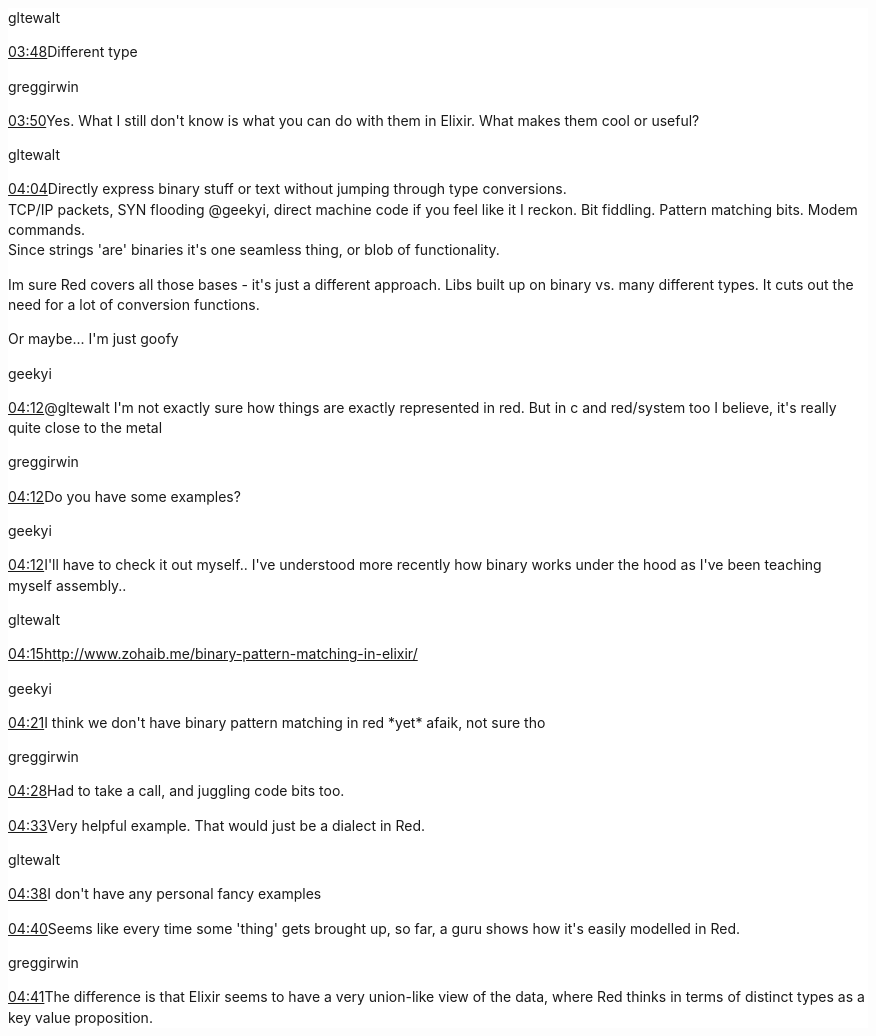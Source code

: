 gltewalt

[03:48](#msg58fd7587f22385553d6d5857)Different type

greggirwin

[03:50](#msg58fd760408c00c092aac68ad)Yes. What I still don't know is what you can do with them in Elixir. What makes them cool or useful?

gltewalt

[04:04](#msg58fd7961587a245e244064f5)Directly express binary stuff or text without jumping through type conversions.  
TCP/IP packets, SYN flooding @geekyi, direct machine code if you feel like it I reckon. Bit fiddling. Pattern matching bits. Modem commands.  
Since strings 'are' binaries it's one seamless thing, or blob of functionality.

Im sure Red covers all those bases - it's just a different approach. Libs built up on binary vs. many different types. It cuts out the need for a lot of conversion functions.

Or maybe... I'm just goofy

geekyi

[04:12](#msg58fd7b10c1d3b5015413d3f4)@gltewalt I'm not exactly sure how things are exactly represented in red. But in c and red/system too I believe, it's really quite close to the metal

greggirwin

[04:12](#msg58fd7b198fcce56b202e7b5b)Do you have some examples?

geekyi

[04:12](#msg58fd7b41f22385553d6d6b66)I'll have to check it out myself.. I've understood more recently how binary works under the hood as I've been teaching myself assembly..

gltewalt

[04:15](#msg58fd7bc608c00c092aac7744)http://www.zohaib.me/binary-pattern-matching-in-elixir/

geekyi

[04:21](#msg58fd7d64f22385553d6d720c)I think we don't have binary pattern matching in red \*yet* afaik, not sure tho

greggirwin

[04:28](#msg58fd7ee1f22385553d6d7536)Had to take a call, and juggling code bits too.

[04:33](#msg58fd8011f22385553d6d7985)Very helpful example. That would just be a dialect in Red.

gltewalt

[04:38](#msg58fd81638bb56c2d11d7e76b)I don't have any personal fancy examples

[04:40](#msg58fd81ae08c00c092aac890b)Seems like every time some 'thing' gets brought up, so far, a guru shows how it's easily modelled in Red.

greggirwin

[04:41](#msg58fd8201587a245e24407c12)The difference is that Elixir seems to have a very union-like view of the data, where Red thinks in terms of distinct types as a key value proposition.
